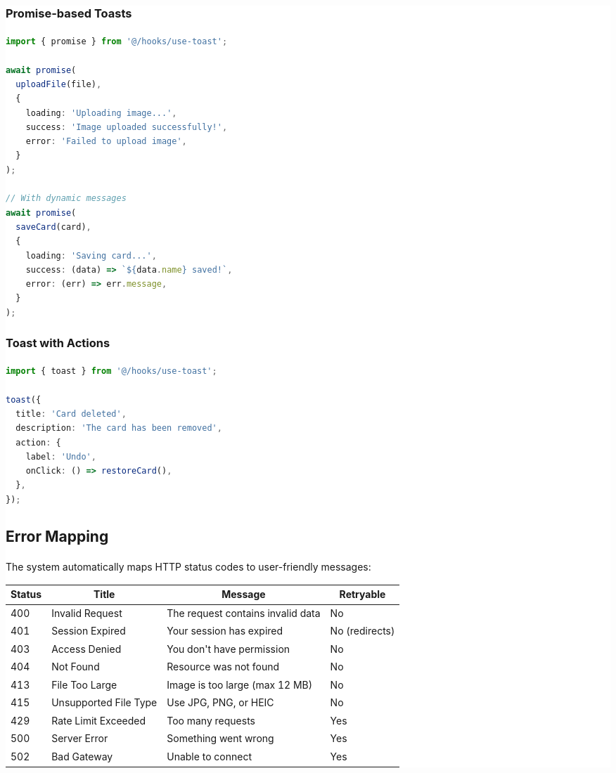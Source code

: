 ```typescript
```

### Promise-based Toasts

```typescript
import { promise } from '@/hooks/use-toast';

await promise(
  uploadFile(file),
  {
    loading: 'Uploading image...',
    success: 'Image uploaded successfully!',
    error: 'Failed to upload image',
  }
);

// With dynamic messages
await promise(
  saveCard(card),
  {
    loading: 'Saving card...',
    success: (data) => `${data.name} saved!`,
    error: (err) => err.message,
  }
);
```

### Toast with Actions

```typescript
import { toast } from '@/hooks/use-toast';

toast({
  title: 'Card deleted',
  description: 'The card has been removed',
  action: {
    label: 'Undo',
    onClick: () => restoreCard(),
  },
});
```

## Error Mapping

The system automatically maps HTTP status codes to user-friendly messages:

| Status | Title | Message | Retryable |
|--------|-------|---------|-----------|
| 400 | Invalid Request | The request contains invalid data | No |
| 401 | Session Expired | Your session has expired | No (redirects) |
| 403 | Access Denied | You don't have permission | No |
| 404 | Not Found | Resource was not found | No |
| 413 | File Too Large | Image is too large (max 12 MB) | No |
| 415 | Unsupported File Type | Use JPG, PNG, or HEIC | No |
| 429 | Rate Limit Exceeded | Too many requests | Yes |
| 500 | Server Error | Something went wrong | Yes |
| 502 | Bad Gateway | Unable to connect | Yes |